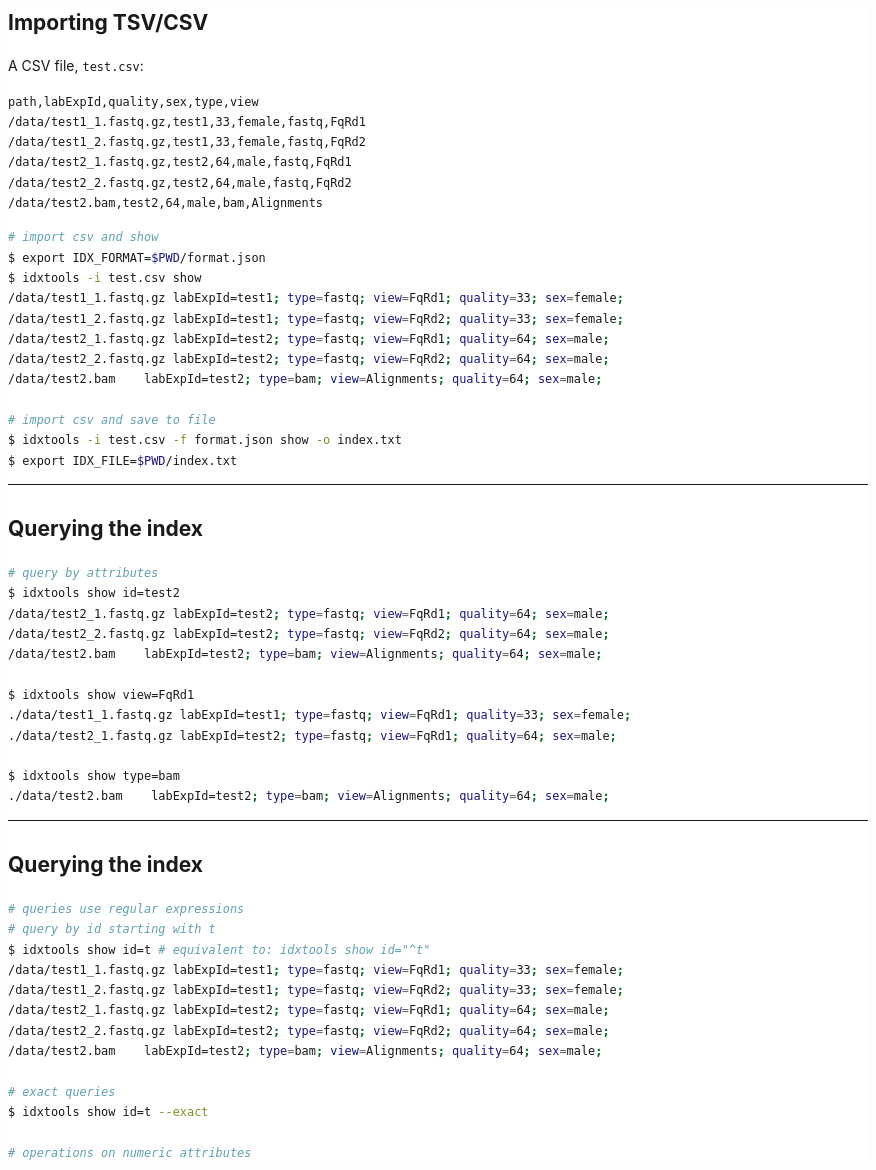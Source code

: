 
## Importing TSV/CSV

A CSV file, `test.csv`:

```markdown
path,labExpId,quality,sex,type,view
/data/test1_1.fastq.gz,test1,33,female,fastq,FqRd1
/data/test1_2.fastq.gz,test1,33,female,fastq,FqRd2
/data/test2_1.fastq.gz,test2,64,male,fastq,FqRd1
/data/test2_2.fastq.gz,test2,64,male,fastq,FqRd2
/data/test2.bam,test2,64,male,bam,Alignments
```

```bash
# import csv and show
$ export IDX_FORMAT=$PWD/format.json
$ idxtools -i test.csv show
/data/test1_1.fastq.gz labExpId=test1; type=fastq; view=FqRd1; quality=33; sex=female;
/data/test1_2.fastq.gz labExpId=test1; type=fastq; view=FqRd2; quality=33; sex=female;
/data/test2_1.fastq.gz labExpId=test2; type=fastq; view=FqRd1; quality=64; sex=male;
/data/test2_2.fastq.gz labExpId=test2; type=fastq; view=FqRd2; quality=64; sex=male;
/data/test2.bam    labExpId=test2; type=bam; view=Alignments; quality=64; sex=male;

# import csv and save to file
$ idxtools -i test.csv -f format.json show -o index.txt
$ export IDX_FILE=$PWD/index.txt
```

---

## Querying the index

```bash
# query by attributes
$ idxtools show id=test2
/data/test2_1.fastq.gz labExpId=test2; type=fastq; view=FqRd1; quality=64; sex=male;
/data/test2_2.fastq.gz labExpId=test2; type=fastq; view=FqRd2; quality=64; sex=male;
/data/test2.bam    labExpId=test2; type=bam; view=Alignments; quality=64; sex=male;

$ idxtools show view=FqRd1
./data/test1_1.fastq.gz labExpId=test1; type=fastq; view=FqRd1; quality=33; sex=female;
./data/test2_1.fastq.gz labExpId=test2; type=fastq; view=FqRd1; quality=64; sex=male;

$ idxtools show type=bam
./data/test2.bam    labExpId=test2; type=bam; view=Alignments; quality=64; sex=male;
```

---

## Querying the index

```bash
# queries use regular expressions
# query by id starting with t
$ idxtools show id=t # equivalent to: idxtools show id="^t"
/data/test1_1.fastq.gz labExpId=test1; type=fastq; view=FqRd1; quality=33; sex=female;
/data/test1_2.fastq.gz labExpId=test1; type=fastq; view=FqRd2; quality=33; sex=female;
/data/test2_1.fastq.gz labExpId=test2; type=fastq; view=FqRd1; quality=64; sex=male;
/data/test2_2.fastq.gz labExpId=test2; type=fastq; view=FqRd2; quality=64; sex=male;
/data/test2.bam    labExpId=test2; type=bam; view=Alignments; quality=64; sex=male;

# exact queries
$ idxtools show id=t --exact

# operations on numeric attributes
```